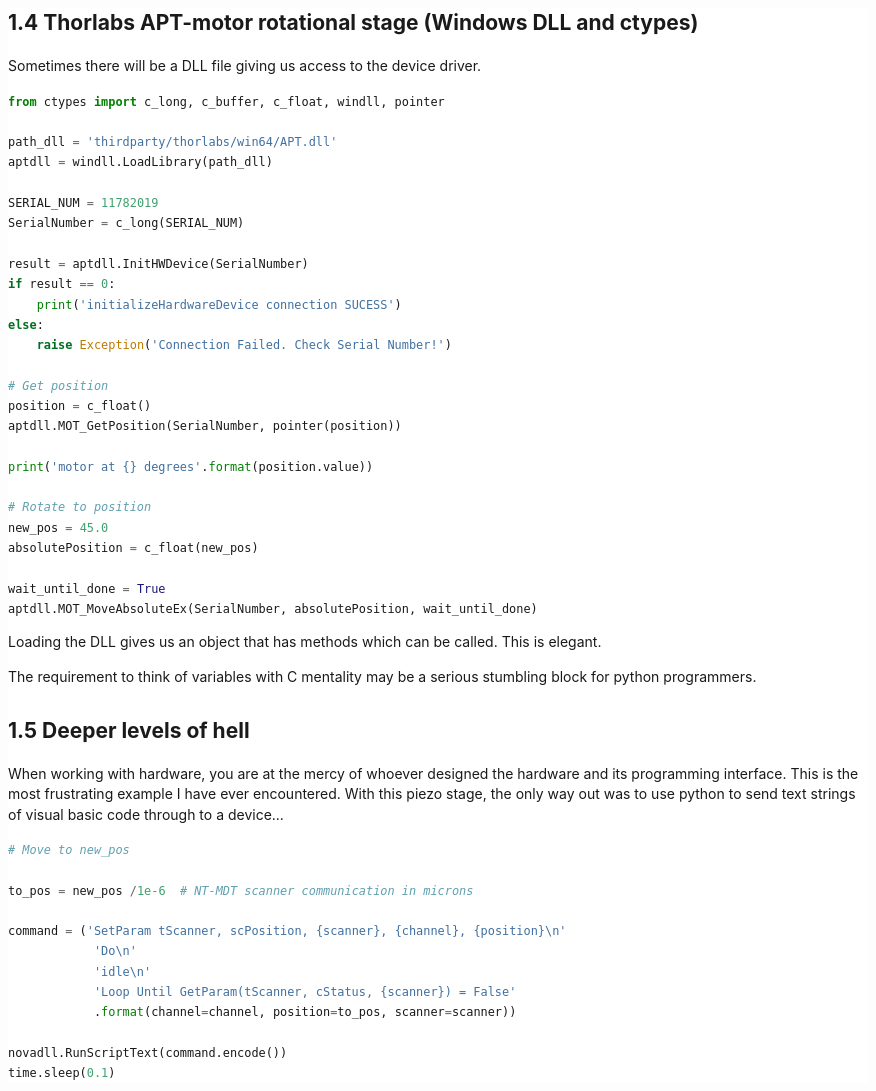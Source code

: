 
## 1.4 Thorlabs APT-motor rotational stage (Windows DLL and ctypes)

Sometimes there will be a DLL file giving us access to the device driver.

```python
from ctypes import c_long, c_buffer, c_float, windll, pointer

path_dll = 'thirdparty/thorlabs/win64/APT.dll'
aptdll = windll.LoadLibrary(path_dll)

SERIAL_NUM = 11782019
SerialNumber = c_long(SERIAL_NUM)

result = aptdll.InitHWDevice(SerialNumber)
if result == 0:
    print('initializeHardwareDevice connection SUCESS')
else:
    raise Exception('Connection Failed. Check Serial Number!')

# Get position
position = c_float()
aptdll.MOT_GetPosition(SerialNumber, pointer(position))

print('motor at {} degrees'.format(position.value))

# Rotate to position
new_pos = 45.0
absolutePosition = c_float(new_pos)

wait_until_done = True
aptdll.MOT_MoveAbsoluteEx(SerialNumber, absolutePosition, wait_until_done)
```

Loading the DLL gives us an object that has methods which can be called. This is elegant.

The requirement to think of variables with C mentality may be a serious stumbling block for python programmers. 


## 1.5 Deeper levels of hell 

When working with hardware, you are at the mercy of whoever designed the hardware and its programming interface. This is the most frustrating example I have ever encountered. With this piezo stage, the only way out was to use python to send text strings of visual basic code through to a device...

```python
# Move to new_pos

to_pos = new_pos /1e-6  # NT-MDT scanner communication in microns

command = ('SetParam tScanner, scPosition, {scanner}, {channel}, {position}\n'
            'Do\n'
            'idle\n'
            'Loop Until GetParam(tScanner, cStatus, {scanner}) = False'
            .format(channel=channel, position=to_pos, scanner=scanner))

novadll.RunScriptText(command.encode())
time.sleep(0.1)
```
